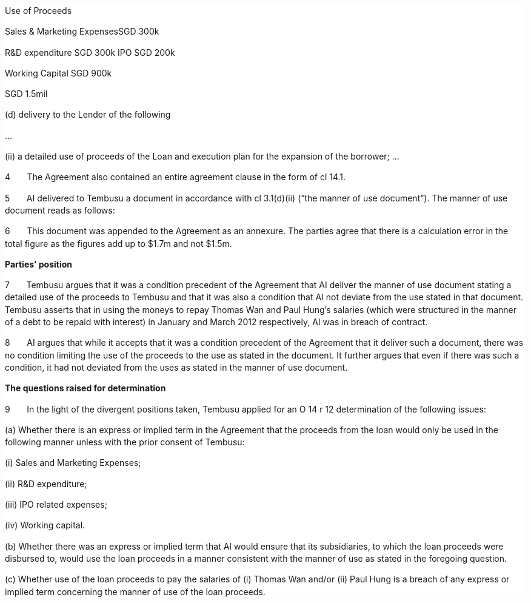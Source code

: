 
 Use of Proceeds 

 Sales & Marketing ExpensesSGD 300k 

 R&D expenditure SGD 300k IPO SGD 200k 

 Working Capital SGD 900k 

 SGD 1.5mil 

 (d) delivery to the Lender of the following 

 ... 

 (ii) a detailed use of proceeds of the Loan and execution plan for the expansion of the borrower; ... 

4       The Agreement also contained an entire agreement clause in the form of cl 14.1. 

5       AI delivered to Tembusu a document in accordance with cl 3.1(d)(ii) (“the manner of use document”). The manner of use document reads as follows: 

6       This document was appended to the Agreement as an annexure. The parties agree that there is a calculation error in the total figure as the figures add up to $1.7m and not $1.5m. 

**Parties’ position** 

7       Tembusu argues that it was a condition precedent of the Agreement that AI deliver the manner of use document stating a detailed use of the proceeds to Tembusu and that it was also a condition that AI not deviate from the use stated in that document. Tembusu asserts that in using the moneys to repay Thomas Wan and Paul Hung’s salaries (which were structured in the manner of a debt to be repaid with interest) in January and March 2012 respectively, AI was in breach of contract. 

8       AI argues that while it accepts that it was a condition precedent of the Agreement that it deliver such a document, there was no condition limiting the use of the proceeds to the use as stated in the document. It further argues that even if there was such a condition, it had not deviated from the uses as stated in the manner of use document. 

**The questions raised for determination** 

9       In the light of the divergent positions taken, Tembusu applied for an O 14 r 12 determination of the following issues: 

 (a) Whether there is an express or implied term in the Agreement that the proceeds from the loan would only be used in the following manner unless with the prior consent of Tembusu: 

 (i) Sales and Marketing Expenses; 

 (ii) R&D expenditure; 


 (iii) IPO related expenses; 

 (iv) Working capital. 

 (b) Whether there was an express or implied term that AI would ensure that its subsidiaries, to which the loan proceeds were disbursed to, would use the loan proceeds in a manner consistent with the manner of use as stated in the foregoing question. 

 (c) Whether use of the loan proceeds to pay the salaries of (i) Thomas Wan and/or (ii) Paul Hung is a breach of any express or implied term concerning the manner of use of the loan proceeds. 
